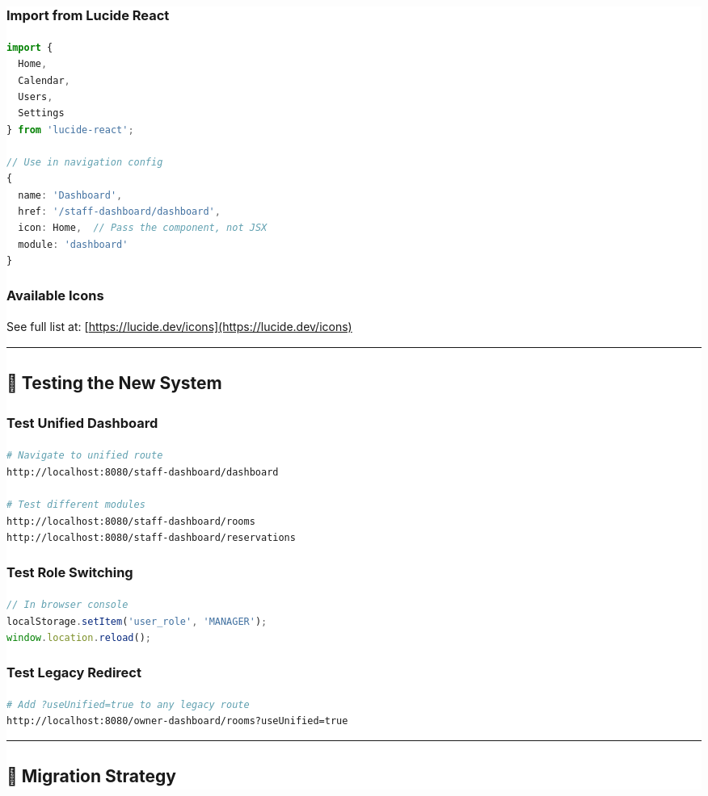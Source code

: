 ### Import from Lucide React
```typescript
import { 
  Home, 
  Calendar, 
  Users, 
  Settings 
} from 'lucide-react';

// Use in navigation config
{
  name: 'Dashboard',
  href: '/staff-dashboard/dashboard',
  icon: Home,  // Pass the component, not JSX
  module: 'dashboard'
}
```

### Available Icons
See full list at: [https://lucide.dev/icons](https://lucide.dev/icons)

---

## 🧪 Testing the New System

### Test Unified Dashboard
```bash
# Navigate to unified route
http://localhost:8080/staff-dashboard/dashboard

# Test different modules
http://localhost:8080/staff-dashboard/rooms
http://localhost:8080/staff-dashboard/reservations
```

### Test Role Switching
```typescript
// In browser console
localStorage.setItem('user_role', 'MANAGER');
window.location.reload();
```

### Test Legacy Redirect
```bash
# Add ?useUnified=true to any legacy route
http://localhost:8080/owner-dashboard/rooms?useUnified=true
```

---

## 🚦 Migration Strategy
